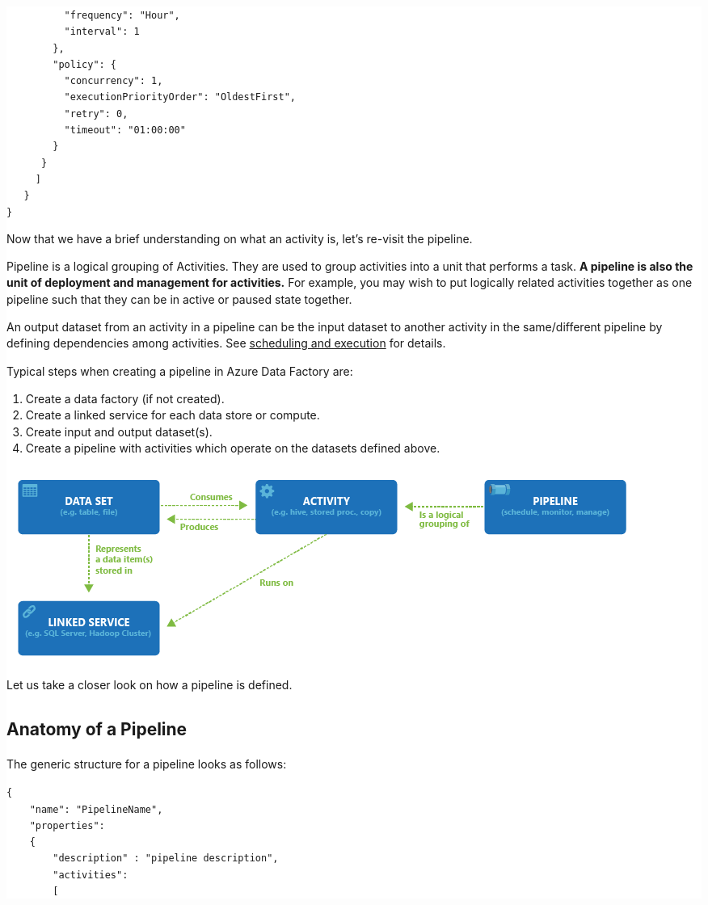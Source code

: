               "frequency": "Hour",
              "interval": 1
            },
            "policy": {
              "concurrency": 1,
              "executionPriorityOrder": "OldestFirst",
              "retry": 0,
              "timeout": "01:00:00"
            }
          }
         ]
       }
    }

Now that we have a brief understanding on what an activity is, let’s re-visit the pipeline.

Pipeline is a logical grouping of Activities. They are used to group activities into a unit that performs a task. **A pipeline is also the unit of deployment and management for activities.** For example, you may wish to put logically related activities together as one pipeline such that they can be in active or paused state together. 

An output dataset from an activity in a pipeline can be the input dataset to another activity in the same/different pipeline by defining dependencies among activities. See [scheduling and execution](#chaining-activities) for details. 

Typical steps when creating a pipeline in Azure Data Factory are:

1. Create a data factory (if not created).
2. Create a linked service for each data store or compute.
3. Create input and output dataset(s).
4. Create a pipeline with activities which operate on the datasets defined above.

![Data Factory entities](./media/data-factory-create-pipelines/entities.png)

Let us take a closer look on how a pipeline is defined.

## Anatomy of a Pipeline
The generic structure for a pipeline looks as follows:

    {
        "name": "PipelineName",
        "properties": 
        {
            "description" : "pipeline description",
            "activities":
            [
